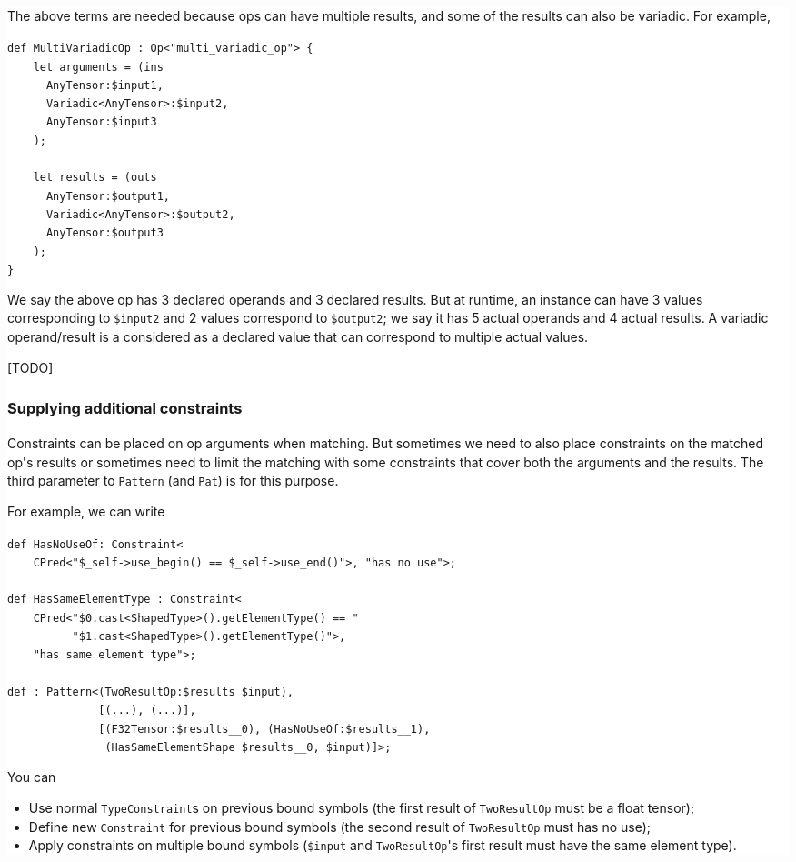 The above terms are needed because ops can have multiple results, and some of the
results can also be variadic. For example,

```tblgen
def MultiVariadicOp : Op<"multi_variadic_op"> {
    let arguments = (ins
      AnyTensor:$input1,
      Variadic<AnyTensor>:$input2,
      AnyTensor:$input3
    );

    let results = (outs
      AnyTensor:$output1,
      Variadic<AnyTensor>:$output2,
      AnyTensor:$output3
    );
}
```

We say the above op has 3 declared operands and 3 declared results. But at
runtime, an instance can have 3 values corresponding to `$input2` and 2 values
correspond to `$output2`; we say it has 5 actual operands and 4 actual
results. A variadic operand/result is a considered as a declared value that can
correspond to multiple actual values.

[TODO]

### Supplying additional constraints

Constraints can be placed on op arguments when matching. But sometimes we need
to also place constraints on the matched op's results or sometimes need to limit
the matching with some constraints that cover both the arguments and the
results. The third parameter to `Pattern` (and `Pat`) is for this purpose.

For example, we can write

```tblgen
def HasNoUseOf: Constraint<
    CPred<"$_self->use_begin() == $_self->use_end()">, "has no use">;

def HasSameElementType : Constraint<
    CPred<"$0.cast<ShapedType>().getElementType() == "
          "$1.cast<ShapedType>().getElementType()">,
    "has same element type">;

def : Pattern<(TwoResultOp:$results $input),
              [(...), (...)],
              [(F32Tensor:$results__0), (HasNoUseOf:$results__1),
               (HasSameElementShape $results__0, $input)]>;
```

You can

*   Use normal `TypeConstraint`s on previous bound symbols (the first result of
    `TwoResultOp` must be a float tensor);
*   Define new `Constraint` for previous bound symbols (the second result of
    `TwoResultOp` must has no use);
*   Apply constraints on multiple bound symbols (`$input` and `TwoResultOp`'s
    first result must have the same element type).


[TableGen]: https://llvm.org/docs/TableGen/index.html
[OpBase]: https://github.com/tensorflow/mlir/blob/master/include/mlir/IR/OpBase.td